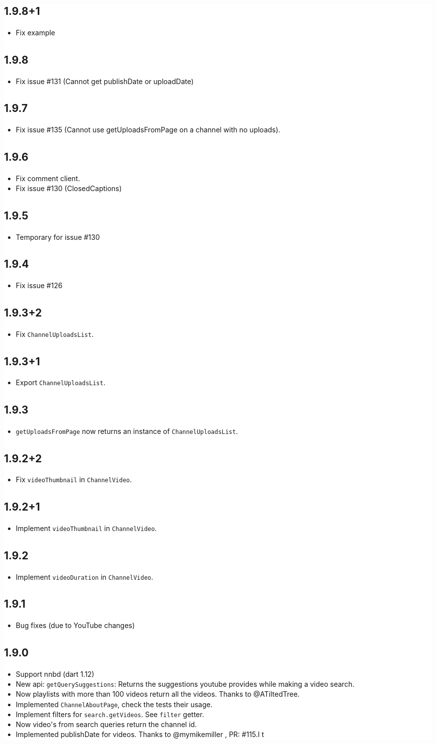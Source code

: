 ## 1.9.8+1
- Fix example

## 1.9.8
- Fix issue #131 (Cannot get publishDate or uploadDate)

## 1.9.7
- Fix issue #135 (Cannot use getUploadsFromPage on a channel with no uploads).

## 1.9.6
- Fix comment client.
- Fix issue #130 (ClosedCaptions)


## 1.9.5
- Temporary for issue #130

## 1.9.4
- Fix issue #126

## 1.9.3+2
- Fix `ChannelUploadsList`.

## 1.9.3+1
- Export `ChannelUploadsList`.

## 1.9.3
- `getUploadsFromPage` now returns an instance of `ChannelUploadsList`.

## 1.9.2+2
- Fix `videoThumbnail` in `ChannelVideo`.

## 1.9.2+1
- Implement `videoThumbnail` in `ChannelVideo`.

## 1.9.2
- Implement `videoDuration` in `ChannelVideo`.

## 1.9.1
- Bug fixes (due to YouTube changes)

## 1.9.0
- Support nnbd (dart 1.12)
- New api: `getQuerySuggestions`: Returns the suggestions youtube provides while making a video search.
- Now playlists with more than 100 videos return all the videos. Thanks to @ATiltedTree.
- Implemented `ChannelAboutPage`, check the tests their usage.
- Implement filters for `search.getVideos`. See `filter` getter.
- Now video's from search queries return the channel id.
- Implemented publishDate for videos. Thanks to @mymikemiller , PR: #115.I t
